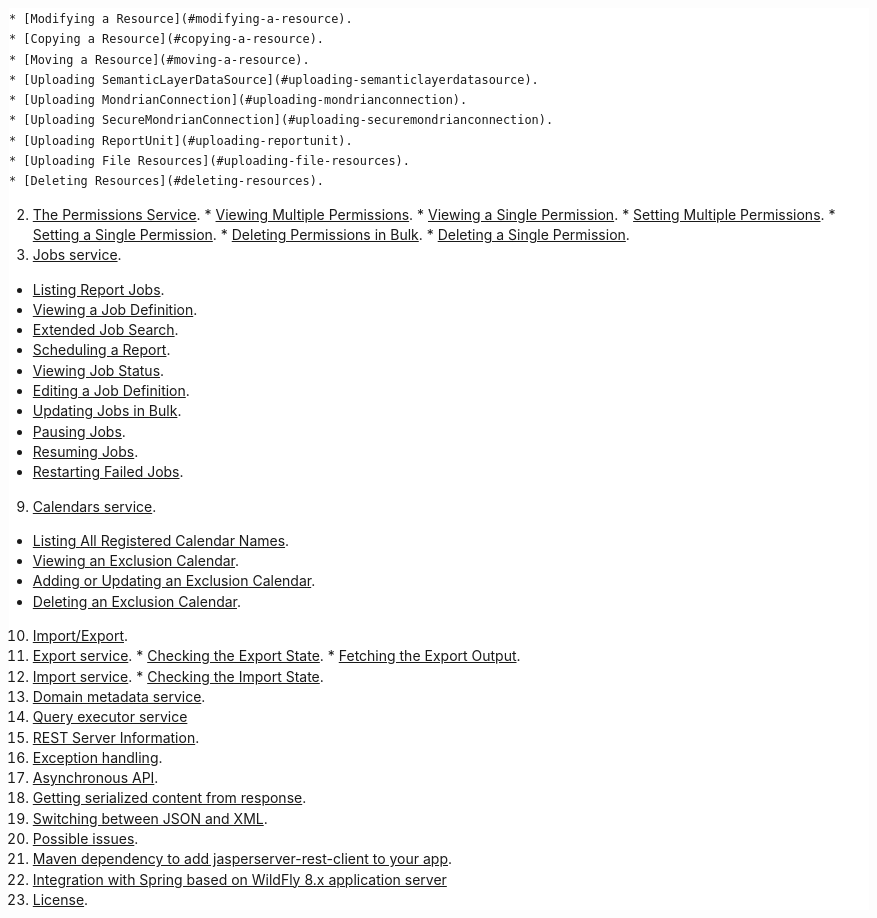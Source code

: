     * [Modifying a Resource](#modifying-a-resource).
    * [Copying a Resource](#copying-a-resource).
    * [Moving a Resource](#moving-a-resource).
    * [Uploading SemanticLayerDataSource](#uploading-semanticlayerdatasource).   
    * [Uploading MondrianConnection](#uploading-mondrianconnection).
    * [Uploading SecureMondrianConnection](#uploading-securemondrianconnection).
    * [Uploading ReportUnit](#uploading-reportunit).
    * [Uploading File Resources](#uploading-file-resources).
    * [Deleting Resources](#deleting-resources).
  2. [The Permissions Service](#the-permissions-service).
    * [Viewing Multiple Permissions](#viewing-multiple-permissions).
    * [Viewing a Single Permission](#viewing-a-single-permission).
    * [Setting Multiple Permissions](#setting-multiple-permissions).
    * [Setting a Single Permission](#setting-a-single-permission).
    * [Deleting Permissions in Bulk](#deleting-permissions-in-bulk).
    * [Deleting a Single Permission](#deleting-a-single-permission).
8. [Jobs service](#jobs-service).
  * [Listing Report Jobs](#listing-report-jobs).
  * [Viewing a Job Definition](#viewing-a-job-definition).
  * [Extended Job Search](#extended-job-search).
  * [Scheduling a Report](#scheduling-a-report).
  * [Viewing Job Status](#viewing-job-status).
  * [Editing a Job Definition](#editing-a-job-definition).
  * [Updating Jobs in Bulk](#updating-jobs-in-bulk).
  * [Pausing Jobs](#pausing-jobs).
  * [Resuming Jobs](#resuming-jobs).
  * [Restarting Failed Jobs](#restarting-failed-jobs).
9. [Calendars service](#calendars-service).
  * [Listing All Registered Calendar Names](#listing-all-registered-calendar-names).
  * [Viewing an Exclusion Calendar](#viewing-an-exclusion-calendar).
  * [Adding or Updating an Exclusion Calendar](#adding-or-updating-an-exclusion-calendar).
  * [Deleting an Exclusion Calendar](#deleting-an-exclusion-calendar).
10. [Import/Export](#importexport).
  1. [Export service](#export-service).
    * [Checking the Export State](#checking-the-export-state).
    * [Fetching the Export Output](#fetching-the-export-output).
  2. [Import service](#import-service).
    * [Checking the Import State](#checking-the-import-state).
11. [Domain metadata service](#domainmetadata-service).
12. [Query executor service](#queryexecutor-service)
13. [REST Server Information](#rest-server-information).
14. [Exception handling](#exception-handling).
15. [Asynchronous API](#asynchronous-api).
16. [Getting serialized content from response](#getting-serialized-content-from-response).
17. [Switching between JSON and XML](#switching-between-json-and-xml).
18. [Possible issues](#possible-issues).
19. [Maven dependency to add jasperserver-rest-client to your app](#maven-dependency-to-add-jasperserver-rest-client-to-your-app).
20. [Integration with Spring based on WildFly 8.x application server](#integration-with-spring-based-on-wildfly-8.x-application-server)
21. [License](#license).
